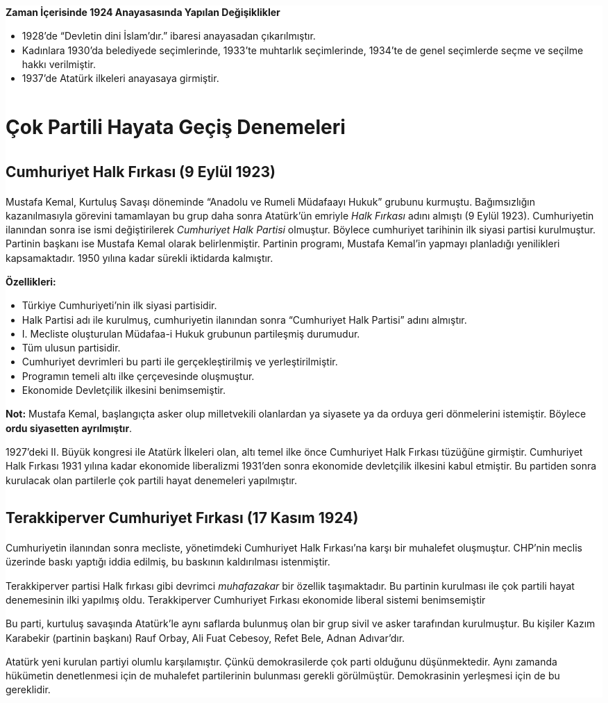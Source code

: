 **Zaman İçerisinde 1924 Anayasasında Yapılan Değişiklikler**

- 1928’de “Devletin dini İslam’dır.” ibaresi anayasadan çıkarılmıştır.
- Kadınlara 1930’da belediyede seçimlerinde, 1933’te muhtarlık seçimlerinde, 1934’te de genel seçimlerde seçme ve seçilme hakkı verilmiştir.
- 1937’de Atatürk ilkeleri anayasaya girmiştir.

# Çok Partili Hayata Geçiş Denemeleri

## Cumhuriyet Halk Fırkası (9 Eylül 1923)

Mustafa Kemal, Kurtuluş Savaşı döneminde “Anadolu ve Rumeli Müdafaayı Hukuk” grubunu kurmuştu. Bağımsızlığın kazanılmasıyla görevini tamamlayan bu grup daha sonra Atatürk’ün emriyle *Halk Fırkası* adını almıştı (9 Eylül 1923). Cumhuriyetin ilanından sonra ise ismi değiştirilerek *Cumhuriyet Halk Partisi* olmuştur. Böylece cumhuriyet tarihinin ilk siyasi partisi kurulmuştur. Partinin başkanı ise Mustafa Kemal olarak belirlenmiştir. Partinin programı, Mustafa Kemal’in yapmayı planladığı yenilikleri kapsamaktadır. 1950 yılına kadar sürekli iktidarda kalmıştır.

**Özellikleri:**

- Türkiye Cumhuriyeti’nin ilk siyasi partisidir.
- Halk Partisi adı ile kurulmuş, cumhuriyetin ilanından sonra “Cumhuriyet Halk Partisi” adını almıştır.
- I. Mecliste oluşturulan Müdafaa-i Hukuk grubunun partileşmiş durumudur.
- Tüm ulusun partisidir.
- Cumhuriyet devrimleri bu parti ile gerçekleştirilmiş ve yerleştirilmiştir.
- Programın temeli altı ilke çerçevesinde oluşmuştur.
- Ekonomide Devletçilik ilkesini benimsemiştir.

**Not:** Mustafa Kemal, başlangıçta asker olup milletvekili olanlardan ya siyasete ya da orduya geri dönmelerini istemiştir. Böylece **ordu siyasetten ayrılmıştır**.

1927’deki II. Büyük kongresi ile Atatürk İlkeleri olan, altı temel ilke önce Cumhuriyet Halk Fırkası tüzüğüne girmiştir. Cumhuriyet Halk Fırkası 1931 yılına kadar ekonomide liberalizmi 1931’den sonra ekonomide devletçilik ilkesini kabul etmiştir. Bu partiden sonra kurulacak olan partilerle çok partili hayat denemeleri yapılmıştır.

## Terakkiperver Cumhuriyet Fırkası (17 Kasım 1924)

Cumhuriyetin ilanından sonra mecliste, yönetimdeki Cumhuriyet Halk Fırkası’na karşı bir muhalefet oluşmuştur. CHP’nin meclis üzerinde baskı yaptığı iddia edilmiş, bu baskının kaldırılması istenmiştir. 

Terakkiperver partisi Halk fırkası gibi devrimci *muhafazakar* bir özellik taşımaktadır. Bu partinin kurulması ile çok partili hayat denemesinin ilki yapılmış oldu. Terakkiperver Cumhuriyet Fırkası ekonomide liberal sistemi benimsemiştir

Bu parti, kurtuluş savaşında Atatürk’le aynı saflarda bulunmuş olan bir grup sivil ve asker tarafından kurulmuştur. Bu kişiler Kazım Karabekir (partinin başkanı) Rauf Orbay, Ali Fuat Cebesoy, Refet Bele, Adnan Adıvar’dır. 

Atatürk yeni kurulan partiyi olumlu karşılamıştır. Çünkü demokrasilerde çok parti olduğunu düşünmektedir. Aynı zamanda hükümetin denetlenmesi için de muhalefet partilerinin bulunması gerekli görülmüştür. Demokrasinin yerleşmesi için de bu gereklidir.
